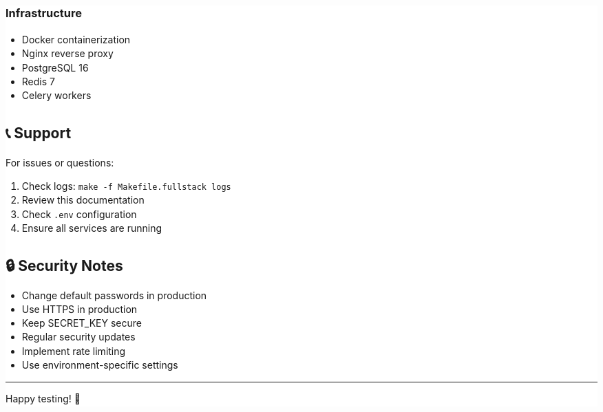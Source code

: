 ### Infrastructure
- Docker containerization
- Nginx reverse proxy
- PostgreSQL 16
- Redis 7
- Celery workers

## 📞 Support

For issues or questions:
1. Check logs: `make -f Makefile.fullstack logs`
2. Review this documentation
3. Check `.env` configuration
4. Ensure all services are running

## 🔒 Security Notes

- Change default passwords in production
- Use HTTPS in production
- Keep SECRET_KEY secure
- Regular security updates
- Implement rate limiting
- Use environment-specific settings

---

Happy testing! 🎉
